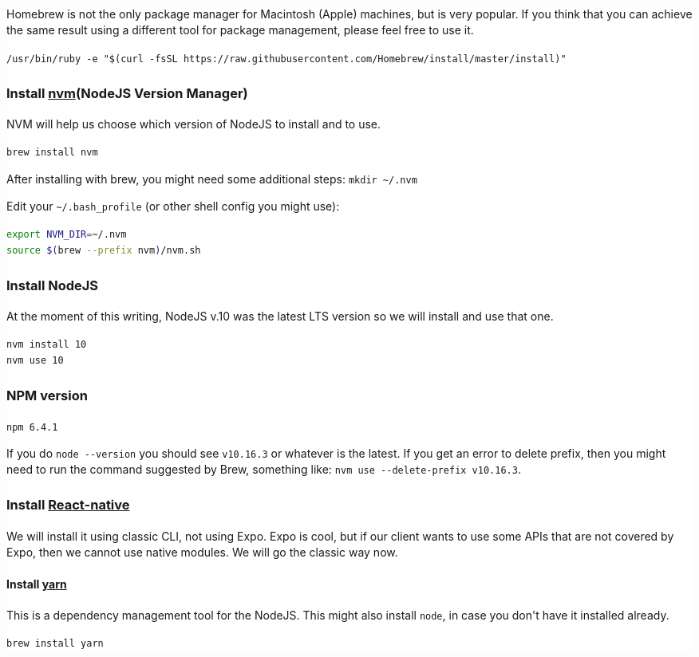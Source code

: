 Homebrew is not the only package manager for Macintosh (Apple) machines, but is very popular. If you think that you can achieve the same result using a different tool for package management, please feel free to use it.

`/usr/bin/ruby -e "$(curl -fsSL https://raw.githubusercontent.com/Homebrew/install/master/install)"`

### Install [nvm](https://github.com/nvm-sh/nvm)(NodeJS Version Manager)

NVM will help us choose which version of NodeJS to install and to use.

`brew install nvm`

After installing with brew, you might need some additional steps:
`mkdir ~/.nvm`

Edit your `~/.bash_profile` (or other shell config you might use):

```bash
export NVM_DIR=~/.nvm
source $(brew --prefix nvm)/nvm.sh
```

### Install NodeJS

At the moment of this writing, NodeJS v.10 was the latest LTS version so we will install and use that one.

```bash
nvm install 10
nvm use 10
```

### NPM version

```bash
npm 6.4.1
```

If you do `node --version` you should see `v10.16.3` or whatever is the latest. If you get an error to delete prefix, then you might need to run the command suggested by Brew, something like: `nvm use --delete-prefix v10.16.3`.

### Install [React-native](https://facebook.github.io/react-native/)

We will install it using classic CLI, not using Expo. Expo is cool, but if our client wants to use some APIs that are not covered by Expo, then we cannot use native modules. We will go the classic way now.

#### Install [yarn](https://yarnpkg.com/lang/en/)

This is a dependency management tool for the NodeJS.
This might also install `node`, in case you don't have it installed already.

`brew install yarn`
